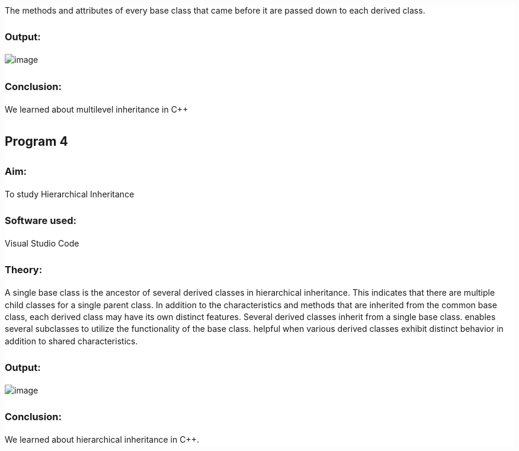 The methods and attributes of every base class that came before it are passed down to each derived class.
### Output:
<img width="691" alt="image" src="https://github.com/user-attachments/assets/b9260687-93fc-4daa-acef-c41f8481f4ff">

### Conclusion:
We learned about multilevel inheritance in C++

## Program 4
### Aim: 
To study Hierarchical Inheritance
### Software used: 
Visual Studio Code
### Theory:
A single base class is the ancestor of several derived classes in hierarchical inheritance. This indicates that there are multiple child classes for a single parent class. In addition to the characteristics and methods that are inherited from the common base class, each derived class may have its own distinct features.
Several derived classes inherit from a single base class.
enables several subclasses to utilize the functionality of the base class.
helpful when various derived classes exhibit distinct behavior in addition to shared characteristics.
### Output:
<img width="701" alt="image" src="https://github.com/user-attachments/assets/715bd9aa-99b7-47a8-af18-90020638b893">

### Conclusion:
We learned about hierarchical inheritance in C++. 
